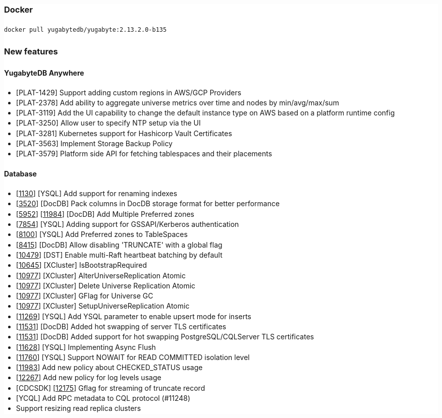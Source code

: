 ### Docker

```sh
docker pull yugabytedb/yugabyte:2.13.2.0-b135
```

### New features

#### YugabyteDB Anywhere

* [PLAT-1429] Support adding custom regions in AWS/GCP Providers
* [PLAT-2378] Add ability to aggregate universe metrics over time and nodes by min/avg/max/sum
* [PLAT-3119] Add the UI capability to change the default instance type on AWS based on a platform runtime config
* [PLAT-3250] Allow user to specify NTP setup via the UI
* [PLAT-3281] Kubernetes support for Hashicorp Vault Certificates
* [PLAT-3563] Implement Storage Backup Policy
* [PLAT-3579] Platform side API for fetching tablespaces and their placements

#### Database

* [[1130](https://github.com/yugabyte/yugabyte-db/issues/1130)] [YSQL] Add support for renaming indexes
* [[3520](https://github.com/yugabyte/yugabyte-db/issues/3520)] [DocDB] Pack columns in DocDB storage format for better performance
* [[5952](https://github.com/yugabyte/yugabyte-db/issues/5952)] [[11984](https://github.com/yugabyte/yugabyte-db/issues/11984)] [DocDB] Add Multiple Preferred zones
* [[7854](https://github.com/yugabyte/yugabyte-db/issues/7854)] [YSQL] Adding support for GSSAPI/Kerberos authentication
* [[8100](https://github.com/yugabyte/yugabyte-db/issues/8100)] [YSQL] Add Preferred zones to TableSpaces
* [[8415](https://github.com/yugabyte/yugabyte-db/issues/8415)] [DocDB] Allow disabling 'TRUNCATE' with a global flag
* [[10479](https://github.com/yugabyte/yugabyte-db/issues/10479)] [DST] Enable multi-Raft heartbeat batching by default
* [[10645](https://github.com/yugabyte/yugabyte-db/issues/10645)] [XCluster] IsBootstrapRequired
* [[10977](https://github.com/yugabyte/yugabyte-db/issues/10977)] [XCluster] AlterUniverseReplication Atomic
* [[10977](https://github.com/yugabyte/yugabyte-db/issues/10977)] [XCluster] Delete Universe Replication Atomic
* [[10977](https://github.com/yugabyte/yugabyte-db/issues/10977)] [XCluster] GFlag for Universe GC
* [[10977](https://github.com/yugabyte/yugabyte-db/issues/10977)] [XCluster] SetupUniverseReplication Atomic
* [[11269](https://github.com/yugabyte/yugabyte-db/issues/11269)] [YSQL] Add YSQL parameter to enable upsert mode for inserts
* [[11531](https://github.com/yugabyte/yugabyte-db/issues/11531)] [DocDB] Added hot swapping of server TLS certificates
* [[11531](https://github.com/yugabyte/yugabyte-db/issues/11531)] [DocDB] Added support for hot swapping PostgreSQL/CQLServer TLS certificates
* [[11628](https://github.com/yugabyte/yugabyte-db/issues/11628)] [YSQL] Implementing Async Flush
* [[11760](https://github.com/yugabyte/yugabyte-db/issues/11760)] [YSQL] Support NOWAIT for READ COMMITTED isolation level
* [[11983](https://github.com/yugabyte/yugabyte-db/issues/11983)] Add new policy about CHECKED_STATUS usage
* [[12267](https://github.com/yugabyte/yugabyte-db/issues/12267)] Add new policy for log levels usage
* [CDCSDK] [[12175](https://github.com/yugabyte/yugabyte-db/issues/12175)] Gflag for streaming of truncate record
* [YCQL] Add RPC metadata to CQL protocol (#11248)
* Support resizing read replica clusters
